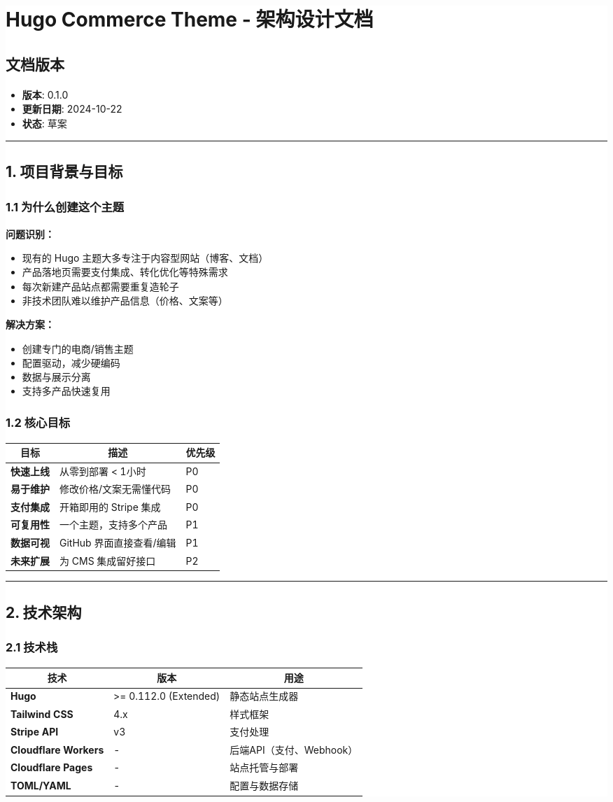 # Hugo Commerce Theme - 架构设计文档

## 文档版本

- **版本**: 0.1.0
- **更新日期**: 2024-10-22
- **状态**: 草案

---

## 1. 项目背景与目标

### 1.1 为什么创建这个主题

**问题识别：**
- 现有的 Hugo 主题大多专注于内容型网站（博客、文档）
- 产品落地页需要支付集成、转化优化等特殊需求
- 每次新建产品站点都需要重复造轮子
- 非技术团队难以维护产品信息（价格、文案等）

**解决方案：**
- 创建专门的电商/销售主题
- 配置驱动，减少硬编码
- 数据与展示分离
- 支持多产品快速复用

### 1.2 核心目标

| 目标 | 描述 | 优先级 |
|-----|------|--------|
| **快速上线** | 从零到部署 < 1小时 | P0 |
| **易于维护** | 修改价格/文案无需懂代码 | P0 |
| **支付集成** | 开箱即用的 Stripe 集成 | P0 |
| **可复用性** | 一个主题，支持多个产品 | P1 |
| **数据可视** | GitHub 界面直接查看/编辑 | P1 |
| **未来扩展** | 为 CMS 集成留好接口 | P2 |

---

## 2. 技术架构

### 2.1 技术栈

| 技术 | 版本 | 用途 |
|-----|------|------|
| **Hugo** | >= 0.112.0 (Extended) | 静态站点生成器 |
| **Tailwind CSS** | 4.x | 样式框架 |
| **Stripe API** | v3 | 支付处理 |
| **Cloudflare Workers** | - | 后端API（支付、Webhook） |
| **Cloudflare Pages** | - | 站点托管与部署 |
| **TOML/YAML** | - | 配置与数据存储 |
